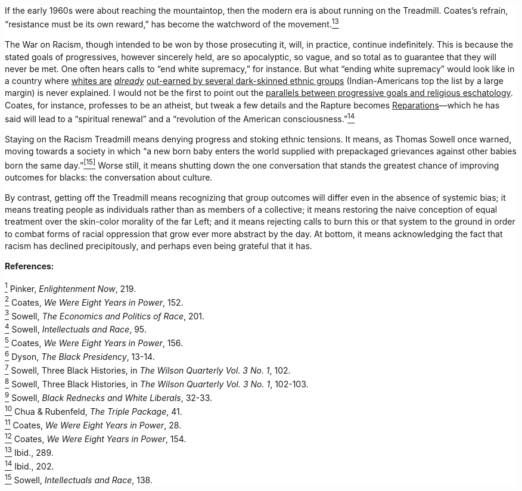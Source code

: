 If the early 1960s were about reaching the mountaintop, then the modern era is about running on the Treadmill. Coates’s refrain, “resistance must be its own reward,” has become the watchword of the movement.[<sup>13</sup>](https://quillette.com/2018/05/14/the-racism-treadmill/#_ftn13)

The War on Racism, though intended to be won by those prosecuting it, will, in practice, continue indefinitely. This is because the stated goals of progressives, however sincerely held, are so apocalyptic, so vague, and so total as to guarantee that they will never be met. One often hears calls to “end white supremacy,” for instance. But what “ending white supremacy” would look like in a country where [whites are](https://en.wikipedia.org/wiki/List_of_ethnic_groups_in_the_United_States_by_household_income?ref=quillette.com) [*already*](https://en.wikipedia.org/wiki/List_of_ethnic_groups_in_the_United_States_by_household_income?ref=quillette.com) [out-earned by several dark-skinned ethnic groups](https://en.wikipedia.org/wiki/List_of_ethnic_groups_in_the_United_States_by_household_income?ref=quillette.com) (Indian-Americans top the list by a large margin) is never explained. I would not be the first to point out the [parallels between progressive goals and religious eschatology](http://nymag.com/daily/intelligencer/2017/03/is-intersectionality-a-religion.html?ref=quillette.com). Coates, for instance, professes to be an atheist, but tweak a few details and the Rapture becomes [Reparations](https://www.theatlantic.com/magazine/archive/2014/06/the-case-for-reparations/361631/?ref=quillette.com)––which he has said will lead to a “spiritual renewal” and a “revolution of the American consciousness.”[<sup>14</sup>](https://quillette.com/2018/05/14/the-racism-treadmill/#_ftn14)

Staying on the Racism Treadmill means denying progress and stoking ethnic tensions. It means, as Thomas Sowell once warned, moving towards a society in which “a new born baby enters the world supplied with prepackaged grievances against other babies born the same day.”[<sup>[15]</sup>](https://quillette.com/2018/05/14/the-racism-treadmill/#_ftn15) Worse still, it means shutting down the one conversation that stands the greatest chance of improving outcomes for blacks: the conversation about culture.

By contrast, getting off the Treadmill means recognizing that group outcomes will differ even in the absence of systemic bias; it means treating people as individuals rather than as members of a collective; it means restoring the naive conception of equal treatment over the skin-color morality of the far Left; and it means rejecting calls to burn this or that system to the ground in order to combat forms of racial oppression that grow ever more abstract by the day. At bottom, it means acknowledging the fact that racism has declined precipitously, and perhaps even being grateful that it has.

**References:** 

[<sup>1</sup>](https://quillette.com/2018/05/14/the-racism-treadmill/#_ftnref1) Pinker, *Enlightenment Now*, 219.  
[<sup>2</sup>](https://quillette.com/2018/05/14/the-racism-treadmill/#_ftnref2) Coates, *We Were Eight Years in Power*, 152.  
[<sup>3</sup>](https://quillette.com/2018/05/14/the-racism-treadmill/#_ftnref3) Sowell, *The Economics and Politics of Race*, 201.  
[<sup>4</sup>](https://quillette.com/2018/05/14/the-racism-treadmill/#_ftnref4) Sowell, *Intellectuals and Race*, 95.  
[<sup>5</sup>](https://quillette.com/2018/05/14/the-racism-treadmill/#_ftnref5) Coates, *We Were Eight Years in Power*, 156.  
[<sup>6</sup>](https://quillette.com/2018/05/14/the-racism-treadmill/#_ftnref6) Dyson, *The Black Presidency*, 13-14.  
[<sup>7</sup>](https://quillette.com/2018/05/14/the-racism-treadmill/#_ftnref7) Sowell, Three Black Histories, in *The Wilson Quarterly Vol. 3 No. 1*, 102.  
[<sup>8</sup>](https://quillette.com/2018/05/14/the-racism-treadmill/#_ftnref8) Sowell, Three Black Histories, in *The Wilson Quarterly Vol. 3 No. 1*, 102-103.  
[<sup>9</sup>](https://quillette.com/2018/05/14/the-racism-treadmill/#_ftnref9) Sowell, *Black Rednecks and White Liberals*, 32-33.  
[<sup>10</sup>](https://quillette.com/2018/05/14/the-racism-treadmill/#_ftnref10) Chua & Rubenfeld, *The Triple Package*, 41.  
[<sup>11</sup>](https://quillette.com/2018/05/14/the-racism-treadmill/#_ftnref11) Coates, *We Were Eight Years in Power*, 28.  
[<sup>12</sup>](https://quillette.com/2018/05/14/the-racism-treadmill/#_ftnref12) Coates, *We Were Eight Years in Power*, 154.  
[<sup>13</sup>](https://quillette.com/2018/05/14/the-racism-treadmill/#_ftnref13) Ibid., 289.  
[<sup>14</sup>](https://quillette.com/2018/05/14/the-racism-treadmill/#_ftnref14) Ibid., 202.  
[<sup>15</sup>](https://quillette.com/2018/05/14/the-racism-treadmill/#_ftnref15) Sowell, *Intellectuals and Race*, 138.